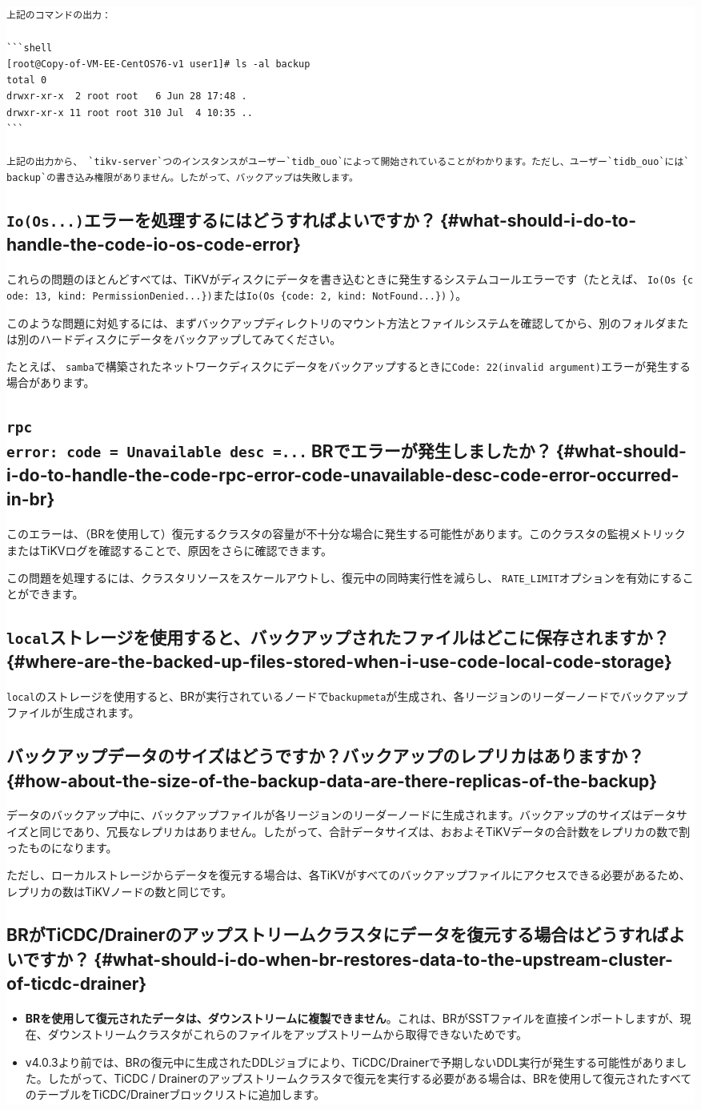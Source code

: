     上記のコマンドの出力：

    ```shell
    [root@Copy-of-VM-EE-CentOS76-v1 user1]# ls -al backup
    total 0
    drwxr-xr-x  2 root root   6 Jun 28 17:48 .
    drwxr-xr-x 11 root root 310 Jul  4 10:35 ..
    ```

    上記の出力から、 `tikv-server`つのインスタンスがユーザー`tidb_ouo`によって開始されていることがわかります。ただし、ユーザー`tidb_ouo`には`backup`の書き込み権限がありません。したがって、バックアップは失敗します。

## <code>Io(Os...)</code>エラーを処理するにはどうすればよいですか？ {#what-should-i-do-to-handle-the-code-io-os-code-error}

これらの問題のほとんどすべては、TiKVがディスクにデータを書き込むときに発生するシステムコールエラーです（たとえば、 `Io(Os {code: 13, kind: PermissionDenied...})`または`Io(Os {code: 2, kind: NotFound...})` ）。

このような問題に対処するには、まずバックアップディレクトリのマウント方法とファイルシステムを確認してから、別のフォルダまたは別のハードディスクにデータをバックアップしてみてください。

たとえば、 `samba`で構築されたネットワークディスクにデータをバックアップするときに`Code: 22(invalid argument)`エラーが発生する場合があります。

## <code>rpc error: code = Unavailable desc =...</code> BRでエラーが発生しましたか？ {#what-should-i-do-to-handle-the-code-rpc-error-code-unavailable-desc-code-error-occurred-in-br}

このエラーは、（BRを使用して）復元するクラスタの容量が不十分な場合に発生する可能性があります。このクラスタの監視メトリックまたはTiKVログを確認することで、原因をさらに確認できます。

この問題を処理するには、クラスタリソースをスケールアウトし、復元中の同時実行性を減らし、 `RATE_LIMIT`オプションを有効にすることができます。

## <code>local</code>ストレージを使用すると、バックアップされたファイルはどこに保存されますか？ {#where-are-the-backed-up-files-stored-when-i-use-code-local-code-storage}

`local`のストレージを使用すると、BRが実行されているノードで`backupmeta`が生成され、各リージョンのリーダーノードでバックアップファイルが生成されます。

## バックアップデータのサイズはどうですか？バックアップのレプリカはありますか？ {#how-about-the-size-of-the-backup-data-are-there-replicas-of-the-backup}

データのバックアップ中に、バックアップファイルが各リージョンのリーダーノードに生成されます。バックアップのサイズはデータサイズと同じであり、冗長なレプリカはありません。したがって、合計データサイズは、おおよそTiKVデータの合計数をレプリカの数で割ったものになります。

ただし、ローカルストレージからデータを復元する場合は、各TiKVがすべてのバックアップファイルにアクセスできる必要があるため、レプリカの数はTiKVノードの数と同じです。

## BRがTiCDC/Drainerのアップストリームクラスタにデータを復元する場合はどうすればよいですか？ {#what-should-i-do-when-br-restores-data-to-the-upstream-cluster-of-ticdc-drainer}

-   **BRを使用して復元されたデータは、ダウンストリームに複製できません**。これは、BRがSSTファイルを直接インポートしますが、現在、ダウンストリームクラスタがこれらのファイルをアップストリームから取得できないためです。

-   v4.0.3より前では、BRの復元中に生成されたDDLジョブにより、TiCDC/Drainerで予期しないDDL実行が発生する可能性がありました。したがって、TiCDC / Drainerのアップストリームクラスタで復元を実行する必要がある場合は、BRを使用して復元されたすべてのテーブルをTiCDC/Drainerブロックリストに追加します。
